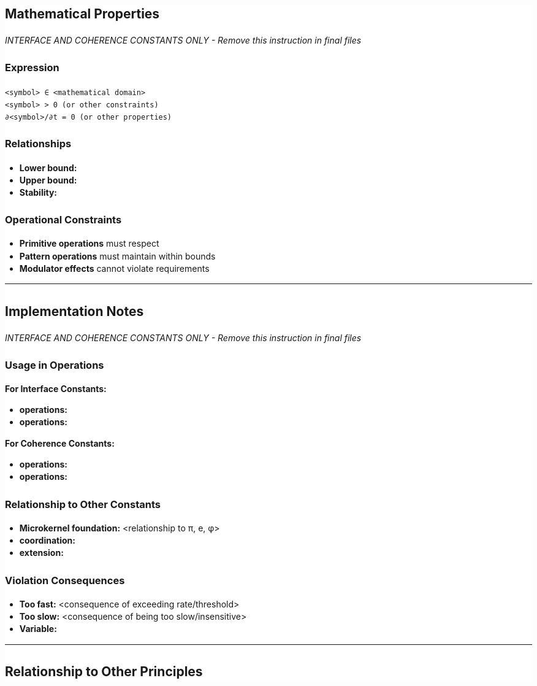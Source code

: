 
## Mathematical Properties

*INTERFACE AND COHERENCE CONSTANTS ONLY - Remove this instruction in final files*

### Expression
```
<symbol> ∈ <mathematical domain>
<symbol> > 0 (or other constraints)
∂<symbol>/∂t = 0 (or other properties)
```

### Relationships
- **Lower bound:** <constraint explanation>
- **Upper bound:** <constraint explanation>
- **Stability:** <invariance properties>

### Operational Constraints
- **Primitive operations** must respect <symbol> <constraint>
- **Pattern operations** must maintain <property> within <symbol> bounds
- **Modulator effects** cannot violate <symbol> requirements

---

## Implementation Notes

*INTERFACE AND COHERENCE CONSTANTS ONLY - Remove this instruction in final files*

### Usage in Operations
**For Interface Constants:**
- **<Interface Primitive> operations:** <how constant applies>
- **<Interface Pattern> operations:** <how constant applies>

**For Coherence Constants:**
- **<Coherence Primitive> operations:** <how constant applies>
- **<Coherence Pattern> operations:** <how constant applies>

### Relationship to Other Constants
- **Microkernel foundation:** <relationship to π, e, φ>
- **<Same layer> coordination:** <relationship to peer constants>
- **<Other layer> extension:** <relationship to other layer constants>

### Violation Consequences
- **Too fast:** <consequence of exceeding rate/threshold>
- **Too slow:** <consequence of being too slow/insensitive>
- **Variable:** <consequence of inconsistency>

---

## Relationship to Other Principles
